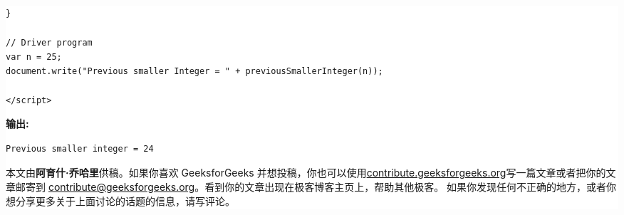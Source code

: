 ```
}

// Driver program
var n = 25;
document.write("Previous smaller Integer = " + previousSmallerInteger(n));

</script>
```

**输出:**

```
Previous smaller integer = 24
```

本文由**阿育什·乔哈里**供稿。如果你喜欢 GeeksforGeeks 并想投稿，你也可以使用[contribute.geeksforgeeks.org](http://www.contribute.geeksforgeeks.org)写一篇文章或者把你的文章邮寄到 contribute@geeksforgeeks.org。看到你的文章出现在极客博客主页上，帮助其他极客。
如果你发现任何不正确的地方，或者你想分享更多关于上面讨论的话题的信息，请写评论。
